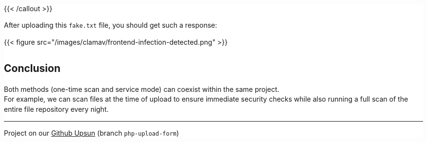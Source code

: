 {{< /callout >}}

After uploading this ``fake.txt`` file, you should get such a response: 

{{< figure src="/images/clamav/frontend-infection-detected.png" >}}

## Conclusion

Both methods (one-time scan and service mode) can coexist within the same project.  
For example, we can scan files at the time of upload to ensure immediate security checks while also running a full scan of the entire file repository every night.

---

Project on our [Github Upsun](https://github.com/upsun/demo-clamav/tree/php-upload-form/) (branch ``php-upload-form``)
